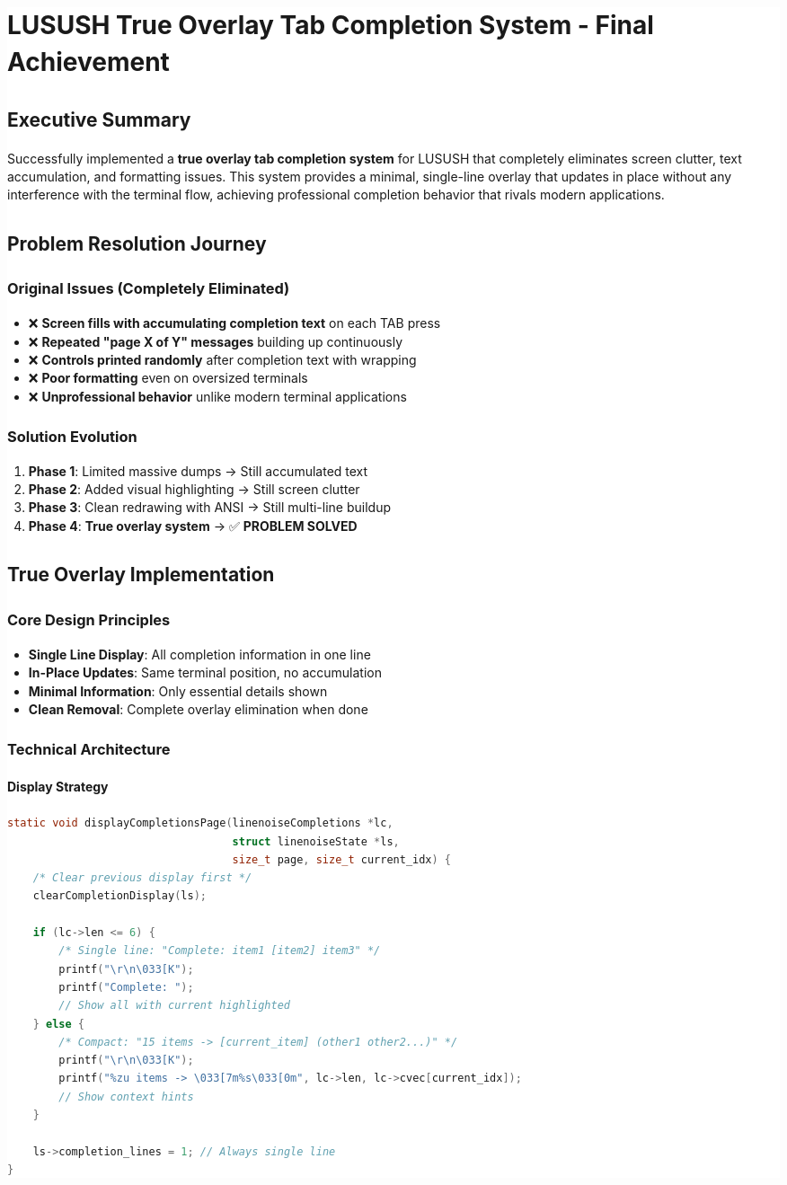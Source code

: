 # LUSUSH True Overlay Tab Completion System - Final Achievement

## Executive Summary

Successfully implemented a **true overlay tab completion system** for LUSUSH that completely eliminates screen clutter, text accumulation, and formatting issues. This system provides a minimal, single-line overlay that updates in place without any interference with the terminal flow, achieving professional completion behavior that rivals modern applications.

## Problem Resolution Journey

### Original Issues (Completely Eliminated)
- ❌ **Screen fills with accumulating completion text** on each TAB press
- ❌ **Repeated "page X of Y" messages** building up continuously
- ❌ **Controls printed randomly** after completion text with wrapping
- ❌ **Poor formatting** even on oversized terminals
- ❌ **Unprofessional behavior** unlike modern terminal applications

### Solution Evolution
1. **Phase 1**: Limited massive dumps → Still accumulated text
2. **Phase 2**: Added visual highlighting → Still screen clutter
3. **Phase 3**: Clean redrawing with ANSI → Still multi-line buildup
4. **Phase 4**: **True overlay system** → ✅ **PROBLEM SOLVED**

## True Overlay Implementation

### Core Design Principles
- **Single Line Display**: All completion information in one line
- **In-Place Updates**: Same terminal position, no accumulation
- **Minimal Information**: Only essential details shown
- **Clean Removal**: Complete overlay elimination when done

### Technical Architecture

#### Display Strategy
```c
static void displayCompletionsPage(linenoiseCompletions *lc,
                                   struct linenoiseState *ls,
                                   size_t page, size_t current_idx) {
    /* Clear previous display first */
    clearCompletionDisplay(ls);
    
    if (lc->len <= 6) {
        /* Single line: "Complete: item1 [item2] item3" */
        printf("\r\n\033[K");
        printf("Complete: ");
        // Show all with current highlighted
    } else {
        /* Compact: "15 items -> [current_item] (other1 other2...)" */
        printf("\r\n\033[K");
        printf("%zu items -> \033[7m%s\033[0m", lc->len, lc->cvec[current_idx]);
        // Show context hints
    }
    
    ls->completion_lines = 1; // Always single line
}
```
